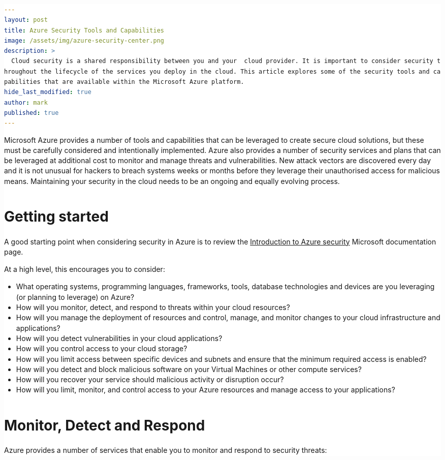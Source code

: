 ```yaml
---
layout: post
title: Azure Security Tools and Capabilities
image: /assets/img/azure-security-center.png
description: >
  Cloud security is a shared responsibility between you and your  cloud provider. It is important to consider security throughout the lifecycle of the services you deploy in the cloud. This article explores some of the security tools and capabilities that are available within the Microsoft Azure platform.
hide_last_modified: true
author: mark
published: true
---
```


Microsoft Azure provides a number of tools and capabilities that can be leveraged to create secure cloud solutions, but these must be carefully considered and intentionally implemented. Azure also provides a number of security services and plans that can be leveraged at additional cost to monitor and manage threats and vulnerabilities. New attack vectors are discovered every day and it is not unusual for hackers to breach systems weeks or months before they leverage their unauthorised access for malicious means. Maintaining your security in the cloud needs to be an ongoing and equally evolving process.

# Getting started

A good starting point when considering security in Azure is to review the [Introduction to Azure security](https://docs.microsoft.com/en-us/azure/security/fundamentals/overview) Microsoft documentation page.

At a high level, this encourages you to consider:

- What operating systems, programming languages, frameworks, tools, database technologies and devices are you leveraging (or planning to leverage) on Azure?
- How will you monitor, detect, and respond to threats within your cloud resources?
- How will you manage the deployment of resources and control, manage, and monitor changes to your cloud infrastructure and applications?
- How will you detect vulnerabilities in your cloud applications?
- How will you control access to your cloud storage?
- How will you limit access between specific devices and subnets and ensure that the minimum required access is enabled?
- How will you detect and block malicious software on your Virtual Machines or other compute services?
- How will you recover your service should malicious activity or disruption occur?
- How will you limit, monitor, and control access to your Azure resources and manage access to your applications?

# Monitor, Detect and Respond

Azure provides a number of services that enable you to monitor and respond to security threats:
